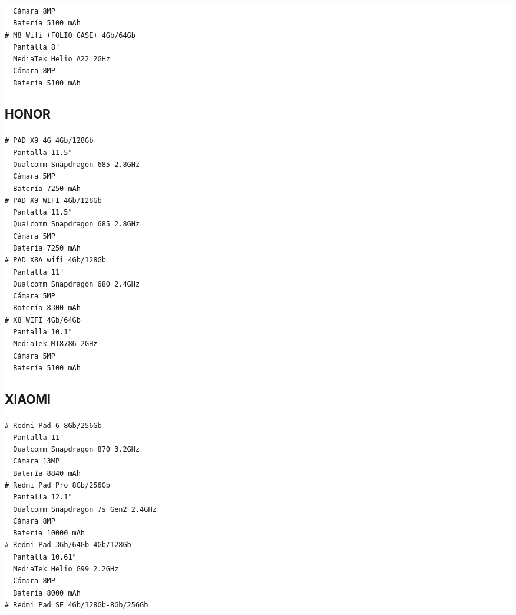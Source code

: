       Cámara 8MP
      Batería 5100 mAh
    # M8 Wifi (FOLIO CASE) 4Gb/64Gb
      Pantalla 8"
      MediaTek Helio A22 2GHz
      Cámara 8MP
      Batería 5100 mAh

## HONOR

    # PAD X9 4G 4Gb/128Gb
      Pantalla 11.5"
      Qualcomm Snapdragon 685 2.8GHz
      Cámara 5MP
      Batería 7250 mAh
    # PAD X9 WIFI 4Gb/128Gb
      Pantalla 11.5"
      Qualcomm Snapdragon 685 2.8GHz
      Cámara 5MP
      Batería 7250 mAh
    # PAD X8A wifi 4Gb/128Gb
      Pantalla 11"
      Qualcomm Snapdragon 680 2.4GHz
      Cámara 5MP
      Batería 8300 mAh
    # X8 WIFI 4Gb/64Gb
      Pantalla 10.1"
      MediaTek MT8786 2GHz
      Cámara 5MP
      Batería 5100 mAh

## XIAOMI

    # Redmi Pad 6 8Gb/256Gb
      Pantalla 11"
      Qualcomm Snapdragon 870 3.2GHz
      Cámara 13MP
      Batería 8840 mAh
    # Redmi Pad Pro 8Gb/256Gb
      Pantalla 12.1"
      Qualcomm Snapdragon 7s Gen2 2.4GHz
      Cámara 8MP
      Batería 10000 mAh
    # Redmi Pad 3Gb/64Gb-4Gb/128Gb
      Pantalla 10.61"
      MediaTek Helio G99 2.2GHz
      Cámara 8MP
      Batería 8000 mAh
    # Redmi Pad SE 4Gb/128Gb-8Gb/256Gb
